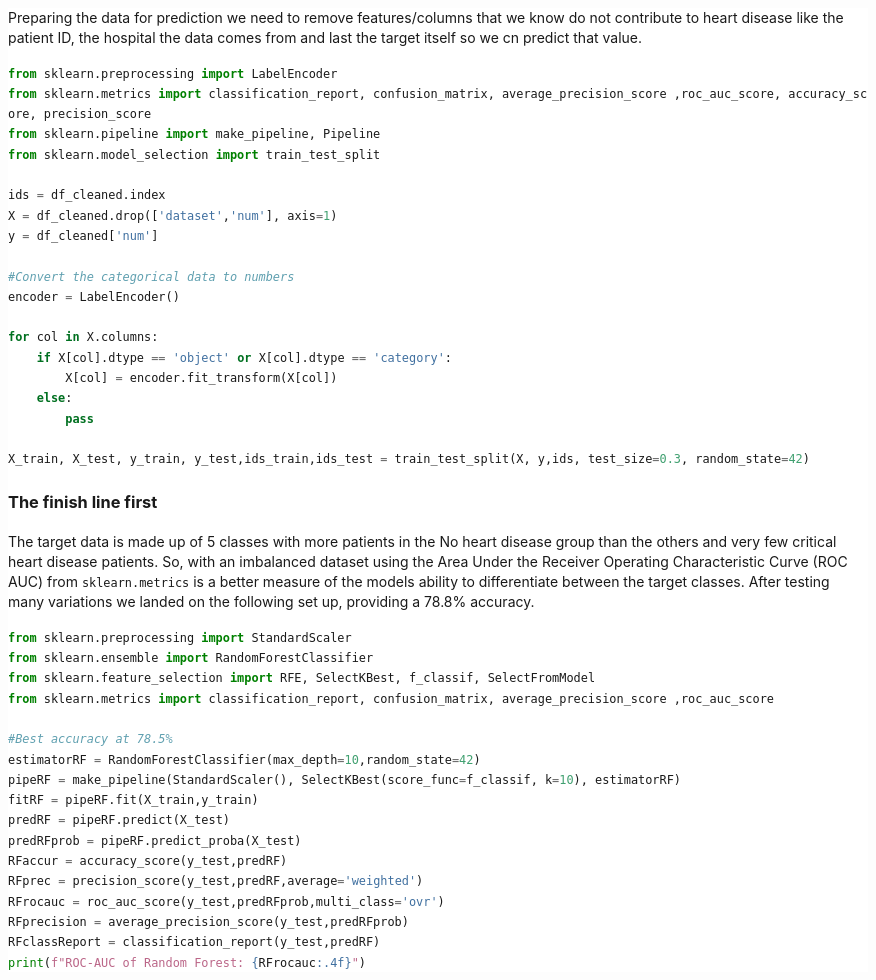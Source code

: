 Preparing the data for prediction we need to remove features/columns
that we know do not contribute to heart disease like the patient ID, the
hospital the data comes from and last the target itself so we cn predict
that value.

``` python
from sklearn.preprocessing import LabelEncoder
from sklearn.metrics import classification_report, confusion_matrix, average_precision_score ,roc_auc_score, accuracy_score, precision_score
from sklearn.pipeline import make_pipeline, Pipeline
from sklearn.model_selection import train_test_split

ids = df_cleaned.index
X = df_cleaned.drop(['dataset','num'], axis=1)
y = df_cleaned['num']

#Convert the categorical data to numbers
encoder = LabelEncoder()

for col in X.columns:
    if X[col].dtype == 'object' or X[col].dtype == 'category':
        X[col] = encoder.fit_transform(X[col])
    else:
        pass

X_train, X_test, y_train, y_test,ids_train,ids_test = train_test_split(X, y,ids, test_size=0.3, random_state=42)
```

### The finish line first

The target data is made up of 5 classes with more patients in the No
heart disease group than the others and very few critical heart disease
patients. So, with an imbalanced dataset using the Area Under the
Receiver Operating Characteristic Curve (ROC AUC) from `sklearn.metrics`
is a better measure of the models ability to differentiate between the
target classes. After testing many variations we landed on the following
set up, providing a 78.8% accuracy.

``` python
from sklearn.preprocessing import StandardScaler
from sklearn.ensemble import RandomForestClassifier
from sklearn.feature_selection import RFE, SelectKBest, f_classif, SelectFromModel
from sklearn.metrics import classification_report, confusion_matrix, average_precision_score ,roc_auc_score

#Best accuracy at 78.5%
estimatorRF = RandomForestClassifier(max_depth=10,random_state=42)
pipeRF = make_pipeline(StandardScaler(), SelectKBest(score_func=f_classif, k=10), estimatorRF)
fitRF = pipeRF.fit(X_train,y_train)
predRF = pipeRF.predict(X_test)
predRFprob = pipeRF.predict_proba(X_test)
RFaccur = accuracy_score(y_test,predRF)
RFprec = precision_score(y_test,predRF,average='weighted')
RFrocauc = roc_auc_score(y_test,predRFprob,multi_class='ovr')
RFprecision = average_precision_score(y_test,predRFprob)
RFclassReport = classification_report(y_test,predRF)
print(f"ROC-AUC of Random Forest: {RFrocauc:.4f}")
```
